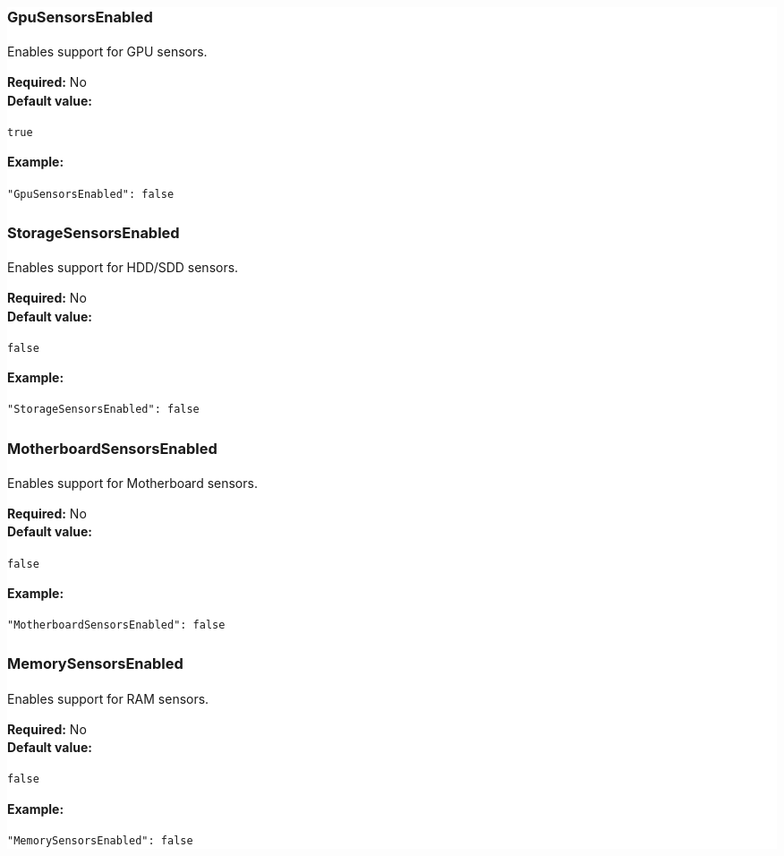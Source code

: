 ### GpuSensorsEnabled
<div class="variable-block" markdown="block">

Enables support for GPU sensors.

**Required:** No<br>
**Default value:**
~~~
true
~~~
**Example:**
~~~
"GpuSensorsEnabled": false
~~~

</div>

### StorageSensorsEnabled
<div class="variable-block" markdown="block">

Enables support for HDD/SDD sensors.

**Required:** No<br>
**Default value:**
~~~
false
~~~
**Example:**
~~~
"StorageSensorsEnabled": false
~~~

</div>

### MotherboardSensorsEnabled
<div class="variable-block" markdown="block">

Enables support for Motherboard sensors.

**Required:** No<br>
**Default value:**
~~~
false
~~~
**Example:**
~~~
"MotherboardSensorsEnabled": false
~~~

</div>

### MemorySensorsEnabled
<div class="variable-block" markdown="block">

Enables support for RAM sensors.

**Required:** No<br>
**Default value:**
~~~
false
~~~
**Example:**
~~~
"MemorySensorsEnabled": false
~~~
